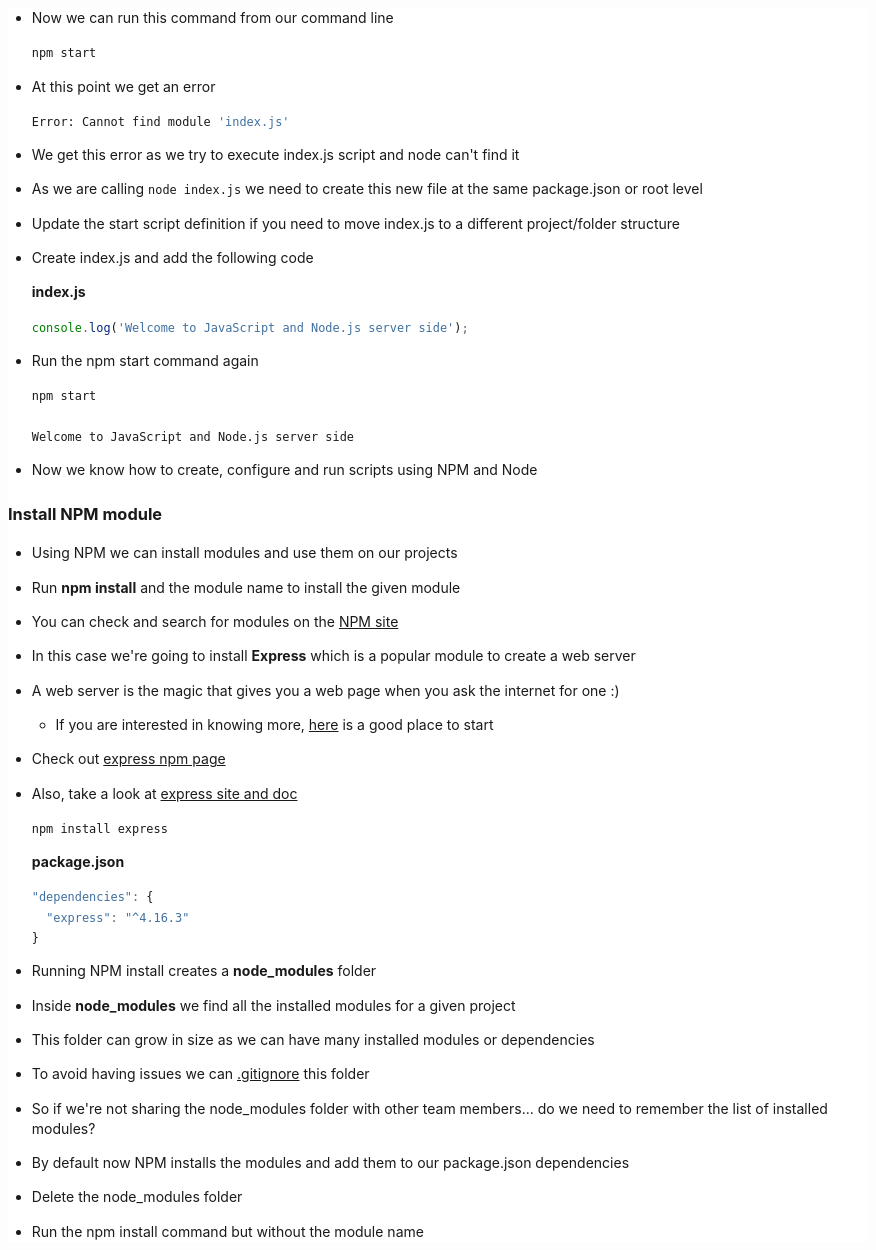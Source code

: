 * Now we can run this command from our command line

  ```bash
  npm start
  ```

* At this point we get an error

  ```bash
  Error: Cannot find module 'index.js'
  ```

* We get this error as we try to execute index.js script and node can't find it
* As we are calling `node index.js` we need to create this new file at the same package.json or root level
* Update the start script definition if you need to move index.js to a different project/folder structure
* Create index.js and add the following code

  **index.js**
  ```js
  console.log('Welcome to JavaScript and Node.js server side');
  ```

* Run the npm start command again

  ```bash
  npm start

  Welcome to JavaScript and Node.js server side
  ```

* Now we know how to create, configure and run scripts using NPM and Node

### Install NPM module
* Using NPM we can install modules and use them on our projects
* Run **npm install** and the module name to install the given module
* You can check and search for modules on the [NPM site](https://www.npmjs.com)
* In this case we're going to install **Express** which is a popular module to create a web server
* A web server is the magic that gives you a web page when you ask the internet for one :)
  * If you are interested in knowing more, [here](https://developer.mozilla.org/en-US/docs/Learn/Common_questions/What_is_a_web_server) is a good place to start
* Check out [express npm page](https://www.npmjs.com/package/express)
* Also, take a look at [express site and doc](http://expressjs.com)

  ```bash
  npm install express
  ```

  **package.json**
  ```js
  "dependencies": {
    "express": "^4.16.3"
  }
  ```

* Running NPM install creates a **node_modules** folder
* Inside **node_modules** we find all the installed modules for a given project
* This folder can grow in size as we can have many installed modules or dependencies
* To avoid having issues we can [.gitignore](https://git-scm.com/docs/gitignore) this folder
* So if we're not sharing the node_modules folder with other team members... do we need to remember the list of installed modules?
* By default now NPM installs the modules and add them to our package.json dependencies
* Delete the node_modules folder
* Run the npm install command but without the module name
